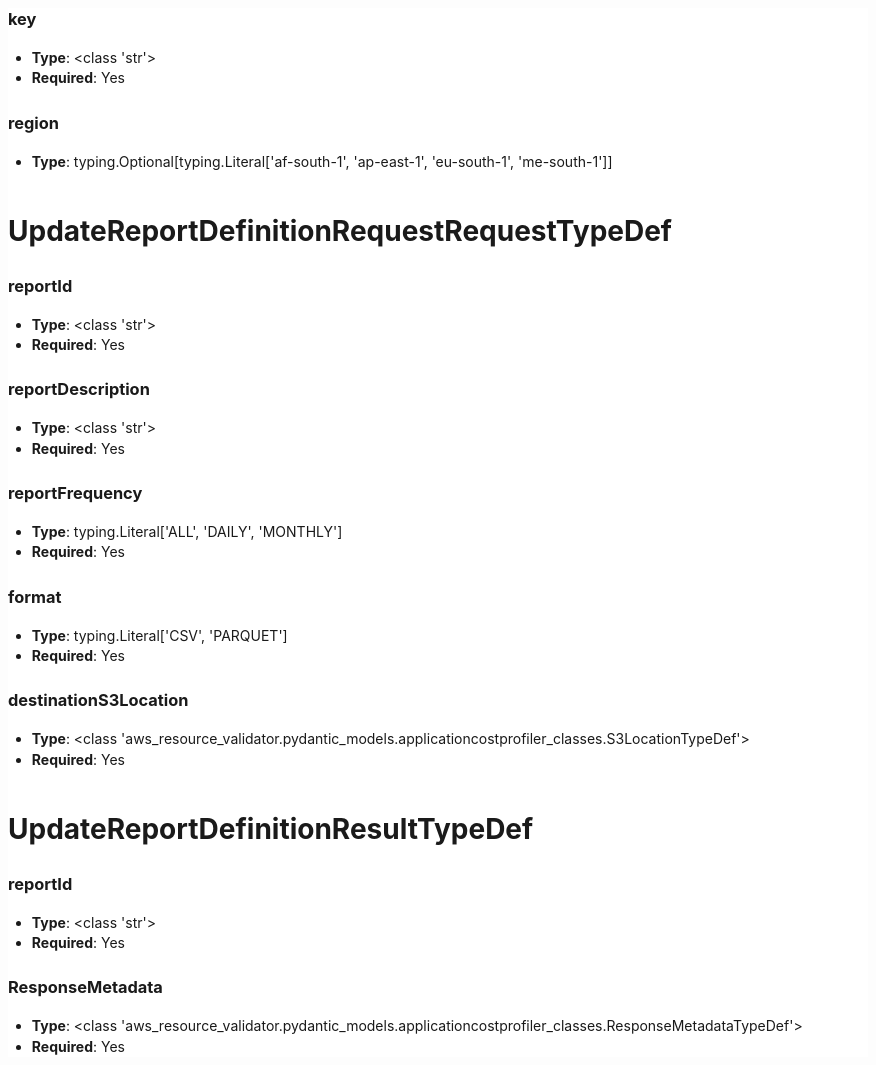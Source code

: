 ### key
- **Type**: <class 'str'>
- **Required**: Yes

### region
- **Type**: typing.Optional[typing.Literal['af-south-1', 'ap-east-1', 'eu-south-1', 'me-south-1']]


# UpdateReportDefinitionRequestRequestTypeDef

### reportId
- **Type**: <class 'str'>
- **Required**: Yes

### reportDescription
- **Type**: <class 'str'>
- **Required**: Yes

### reportFrequency
- **Type**: typing.Literal['ALL', 'DAILY', 'MONTHLY']
- **Required**: Yes

### format
- **Type**: typing.Literal['CSV', 'PARQUET']
- **Required**: Yes

### destinationS3Location
- **Type**: <class 'aws_resource_validator.pydantic_models.applicationcostprofiler_classes.S3LocationTypeDef'>
- **Required**: Yes


# UpdateReportDefinitionResultTypeDef

### reportId
- **Type**: <class 'str'>
- **Required**: Yes

### ResponseMetadata
- **Type**: <class 'aws_resource_validator.pydantic_models.applicationcostprofiler_classes.ResponseMetadataTypeDef'>
- **Required**: Yes


